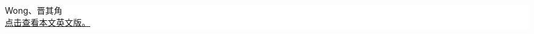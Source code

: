 Wong、晋其角<br/><a rel="nofollow" target="_blank" href="https://www.nytimes.com/2021/01/04/us/politics/georgia-voting.html">点击查看本文英文版。</a></p>
</div>
